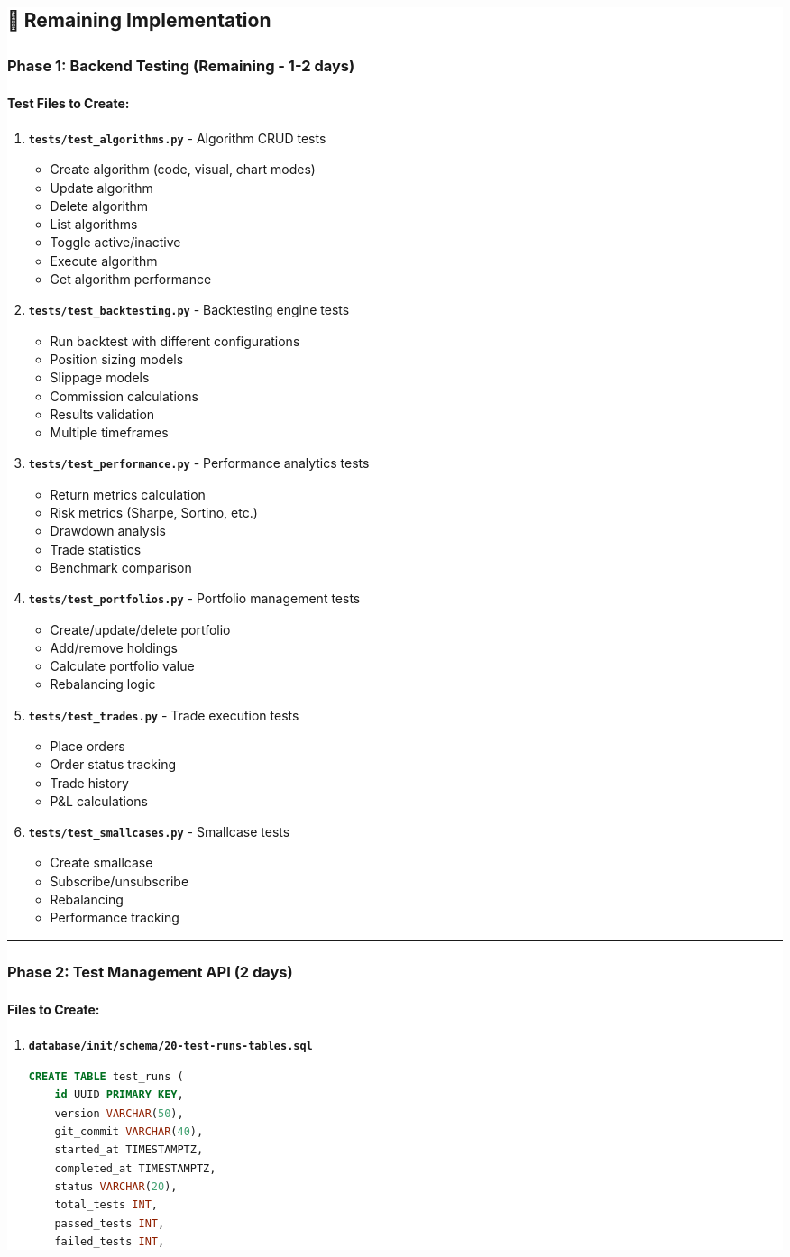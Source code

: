 
## 🚧 Remaining Implementation

### Phase 1: Backend Testing (Remaining - 1-2 days)

#### Test Files to Create:
1. **`tests/test_algorithms.py`** - Algorithm CRUD tests
   - Create algorithm (code, visual, chart modes)
   - Update algorithm
   - Delete algorithm
   - List algorithms
   - Toggle active/inactive
   - Execute algorithm
   - Get algorithm performance

2. **`tests/test_backtesting.py`** - Backtesting engine tests
   - Run backtest with different configurations
   - Position sizing models
   - Slippage models
   - Commission calculations
   - Results validation
   - Multiple timeframes

3. **`tests/test_performance.py`** - Performance analytics tests
   - Return metrics calculation
   - Risk metrics (Sharpe, Sortino, etc.)
   - Drawdown analysis
   - Trade statistics
   - Benchmark comparison

4. **`tests/test_portfolios.py`** - Portfolio management tests
   - Create/update/delete portfolio
   - Add/remove holdings
   - Calculate portfolio value
   - Rebalancing logic

5. **`tests/test_trades.py`** - Trade execution tests
   - Place orders
   - Order status tracking
   - Trade history
   - P&L calculations

6. **`tests/test_smallcases.py`** - Smallcase tests
   - Create smallcase
   - Subscribe/unsubscribe
   - Rebalancing
   - Performance tracking

---

### Phase 2: Test Management API (2 days)

#### Files to Create:
1. **`database/init/schema/20-test-runs-tables.sql`**
   ```sql
   CREATE TABLE test_runs (
       id UUID PRIMARY KEY,
       version VARCHAR(50),
       git_commit VARCHAR(40),
       started_at TIMESTAMPTZ,
       completed_at TIMESTAMPTZ,
       status VARCHAR(20),
       total_tests INT,
       passed_tests INT,
       failed_tests INT,
   ```